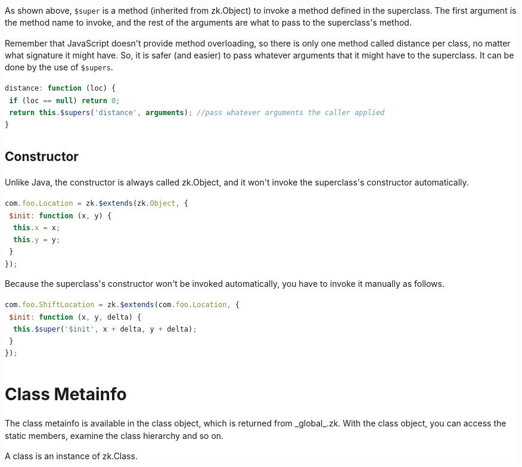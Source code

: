 As shown above, `$super` is a method (inherited from
<javadoc directory="jsdoc">zk.Object</javadoc>) to invoke a method
defined in the superclass. The first argument is the method name to
invoke, and the rest of the arguments are what to pass to the
superclass's method.

Remember that JavaScript doesn't provide method overloading, so there is
only one method called distance per class, no matter what signature it
might have. So, it is safer (and easier) to pass whatever arguments that
it might have to the superclass. It can be done by the use of `$supers`.

``` javascript
distance: function (loc) {
 if (loc == null) return 0;
 return this.$supers('distance', arguments); //pass whatever arguments the caller applied
}
```

## Constructor

Unlike Java, the constructor is always called
<javadoc method="$init()" directory="jsdoc">zk.Object</javadoc>, and it
won't invoke the superclass's constructor automatically.

``` javascript
com.foo.Location = zk.$extends(zk.Object, {
 $init: function (x, y) {
  this.x = x;
  this.y = y;
 }
});
```

Because the superclass's constructor won't be invoked automatically, you
have to invoke it manually as follows.

``` javascript
com.foo.ShiftLocation = zk.$extends(com.foo.Location, {
 $init: function (x, y, delta) {
  this.$super('$init', x + delta, y + delta);
 }
});
```

# Class Metainfo

The class metainfo is available in the class object, which is returned
from
<javadoc directory="jsdoc" method="$extends(zk.Class, _global_.Map, _global_.Map)">\_global\_.zk</javadoc>.
With the class object, you can access the static members, examine the
class hierarchy and so on.

A class is an instance of <javadoc directory="jsdoc">zk.Class</javadoc>.
